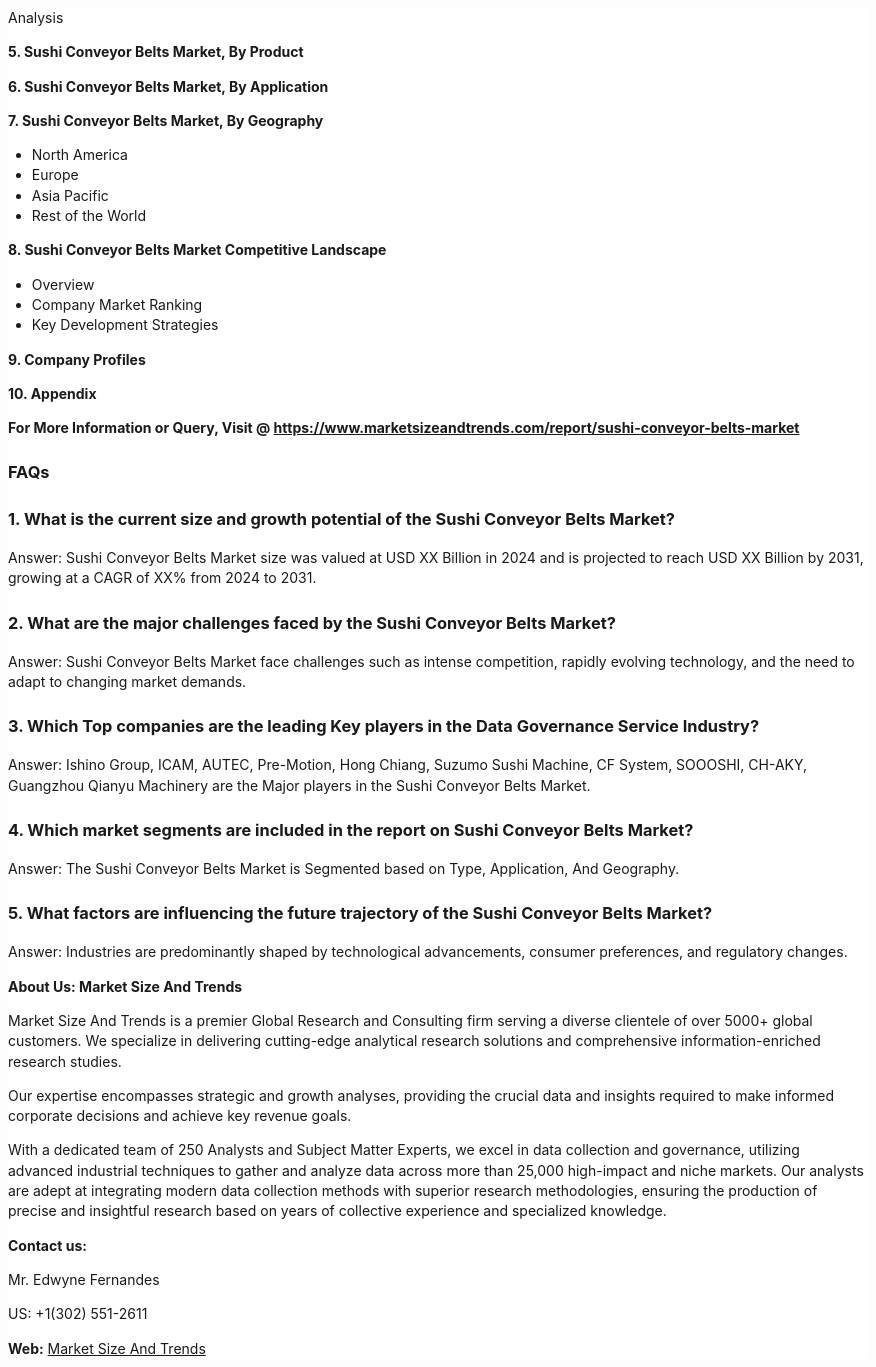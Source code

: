 Analysis</span></li></ul></div><div class="" data-test-id=""><p><strong><span class="">5. Sushi Conveyor Belts Market, By Product</span></strong></p></div><div class="" data-test-id=""><p><strong><span class="">6. Sushi Conveyor Belts Market, By Application</span></strong></p></div><div class="" data-test-id=""><p><strong><span class="">7. Sushi Conveyor Belts Market, By Geography</span></strong></p></div><div class="" data-test-id=""><ul><li><span class="">North America</span></li><li><span class="">Europe</span></li><li><span class="">Asia Pacific</span></li><li><span class="">Rest of the World</span></li></ul></div><div class="" data-test-id=""><p><strong><span class="">8. Sushi Conveyor Belts Market Competitive Landscape</span></strong></p></div><div class="" data-test-id=""><ul><li><span class="">Overview</span></li><li><span class="">Company Market Ranking</span></li><li><span class="">Key Development Strategies</span></li></ul></div><div class="" data-test-id=""><p><strong><span class="">9. Company Profiles</span></strong></p></div><div class="" data-test-id=""><p><strong><span class="">10. Appendix</span></strong></p></div><div class="" data-test-id=""><p><strong><span class="">For More Information or Query, Visit @ <a href="https://www.marketsizeandtrends.com/report/sushi-conveyor-belts-market" target="_blank">https://www.marketsizeandtrends.com/report/sushi-conveyor-belts-market</a></span></strong></p></div><div class="" data-test-id=""><div class="article-main__content" data-test-id="publishing-text-block"><h3><strong><span class="">FAQs</span></strong></h3></div><div class="article-main__content" data-test-id="publishing-text-block"><h3><span class="">1. What is the current size and growth potential of the Sushi Conveyor Belts Market?</span></h3></div><div class="article-main__content" data-test-id="publishing-text-block"><p><span class="font-[700]">Answer</span><span class="">: Sushi Conveyor Belts Market size was valued at USD XX Billion in 2024 and is projected to reach USD XX Billion by 2031, growing at a CAGR of XX% from 2024 to 2031.</span></p></div><div class="article-main__content" data-test-id="publishing-text-block"><h3><span class="">2. What are the major challenges faced by the Sushi Conveyor Belts Market?</span></h3></div><div class="article-main__content" data-test-id="publishing-text-block"><p><span class="font-[700]">Answer</span><span class="">: Sushi Conveyor Belts Market face challenges such as intense competition, rapidly evolving technology, and the need to adapt to changing market demands.</span></p></div><div class="article-main__content" data-test-id="publishing-text-block"><h3><span class="">3. Which Top companies are the leading Key players in the Data Governance Service Industry?</span></h3></div><div class="article-main__content" data-test-id="publishing-text-block"><p><span class="font-[700]">Answer</span><span class="">: Ishino Group, ICAM, AUTEC, Pre-Motion, Hong Chiang, Suzumo Sushi Machine, CF System, SOOOSHI, CH-AKY, Guangzhou Qianyu Machinery are the Major players in the Sushi Conveyor Belts Market.</span></p></div><div class="article-main__content" data-test-id="publishing-text-block"><h3><span class="">4. Which market segments are included in the report on Sushi Conveyor Belts Market?</span></h3></div><div class="article-main__content" data-test-id="publishing-text-block"><p><span class="font-[700]">Answer</span><span class="">: The Sushi Conveyor Belts Market is Segmented based on Type, Application, And Geography.</span></p></div><div class="article-main__content" data-test-id="publishing-text-block"><h3><span class="">5. What factors are influencing the future trajectory of the Sushi Conveyor Belts Market?</span></h3></div><div class="article-main__content" data-test-id="publishing-text-block"><p><span class="font-[700]">Answer:</span><span class="">&nbsp;Industries are predominantly shaped by technological advancements, consumer preferences, and regulatory changes.</span></p></div><p><strong><span class="">About Us: Market Size And Trends</span></strong></p></div><div class="" data-test-id=""><p><span class="">Market Size And Trends is a premier Global Research and Consulting firm serving a diverse clientele of over 5000+ global customers. We specialize in delivering cutting-edge analytical research solutions and comprehensive information-enriched research studies.</span></p></div><div class="" data-test-id=""><p><span class="">Our expertise encompasses strategic and growth analyses, providing the crucial data and insights required to make informed corporate decisions and achieve key revenue goals.</span></p></div><div class="" data-test-id=""><p><span class="">With a dedicated team of 250 Analysts and Subject Matter Experts, we excel in data collection and governance, utilizing advanced industrial techniques to gather and analyze data across more than 25,000 high-impact and niche markets. Our analysts are adept at integrating modern data collection methods with superior research methodologies, ensuring the production of precise and insightful research based on years of collective experience and specialized knowledge.</span></p></div><div class="" data-test-id=""><p><strong><span class="">Contact us:</span></strong></p></div><div class="" data-test-id=""><p><span class="">Mr. Edwyne Fernandes</span></p></div><div class="" data-test-id=""><p><span class="">US: +1(302) 551-2611<br /></span></p><p><span class=""><strong>Web:</strong> <a href="https://www.marketsizeandtrends.com/" target="_blank">Market Size And Trends</a></span></p></div>
